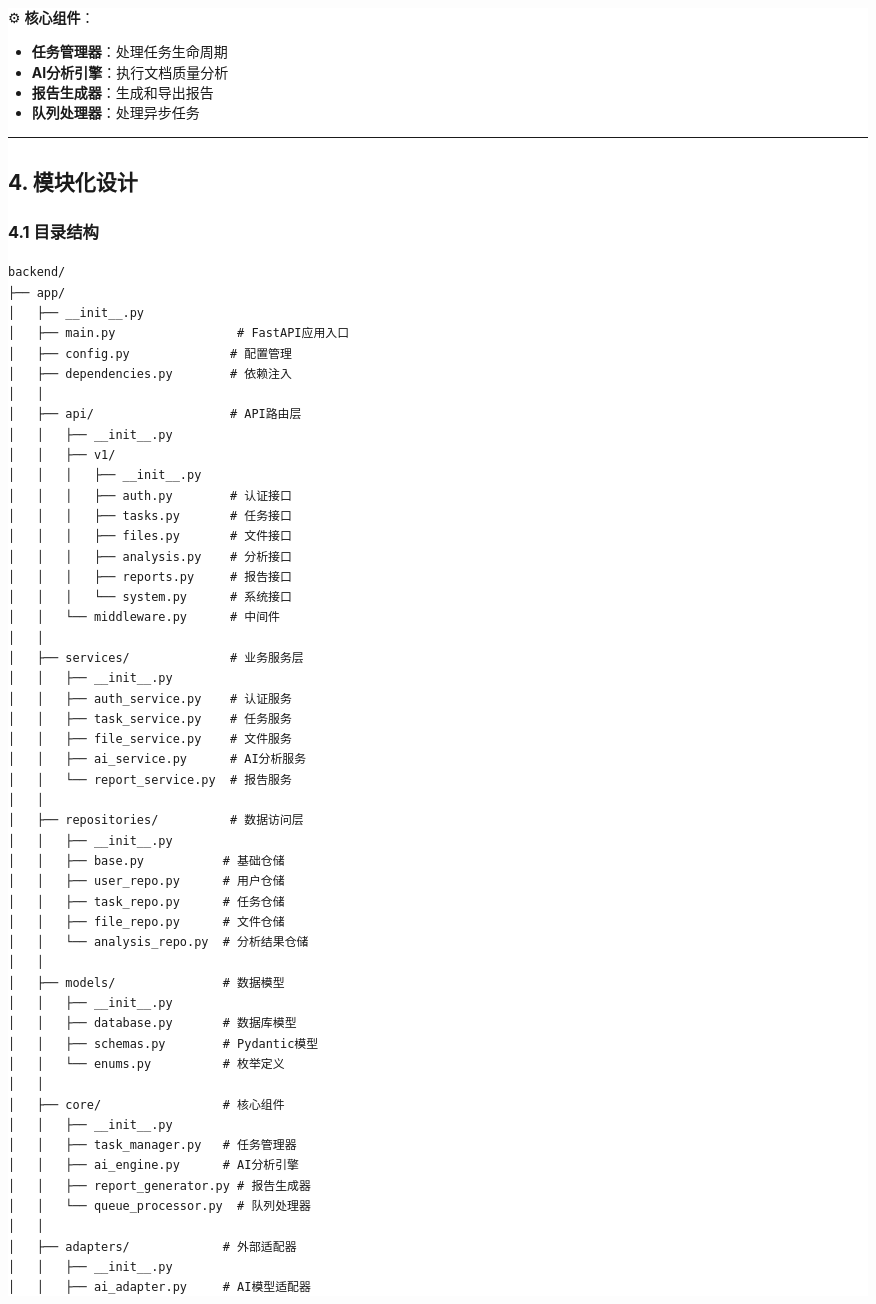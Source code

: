 ⚙️ **核心组件**：
- **任务管理器**：处理任务生命周期
- **AI分析引擎**：执行文档质量分析
- **报告生成器**：生成和导出报告
- **队列处理器**：处理异步任务

---

## 4. 模块化设计

### 4.1 目录结构

```
backend/
├── app/
│   ├── __init__.py
│   ├── main.py                 # FastAPI应用入口
│   ├── config.py              # 配置管理
│   ├── dependencies.py        # 依赖注入
│   │
│   ├── api/                   # API路由层
│   │   ├── __init__.py
│   │   ├── v1/
│   │   │   ├── __init__.py
│   │   │   ├── auth.py        # 认证接口
│   │   │   ├── tasks.py       # 任务接口  
│   │   │   ├── files.py       # 文件接口
│   │   │   ├── analysis.py    # 分析接口
│   │   │   ├── reports.py     # 报告接口
│   │   │   └── system.py      # 系统接口
│   │   └── middleware.py      # 中间件
│   │
│   ├── services/              # 业务服务层
│   │   ├── __init__.py
│   │   ├── auth_service.py    # 认证服务
│   │   ├── task_service.py    # 任务服务
│   │   ├── file_service.py    # 文件服务
│   │   ├── ai_service.py      # AI分析服务
│   │   └── report_service.py  # 报告服务
│   │
│   ├── repositories/          # 数据访问层
│   │   ├── __init__.py
│   │   ├── base.py           # 基础仓储
│   │   ├── user_repo.py      # 用户仓储
│   │   ├── task_repo.py      # 任务仓储
│   │   ├── file_repo.py      # 文件仓储
│   │   └── analysis_repo.py  # 分析结果仓储
│   │
│   ├── models/               # 数据模型
│   │   ├── __init__.py
│   │   ├── database.py       # 数据库模型
│   │   ├── schemas.py        # Pydantic模型
│   │   └── enums.py          # 枚举定义
│   │
│   ├── core/                 # 核心组件
│   │   ├── __init__.py
│   │   ├── task_manager.py   # 任务管理器
│   │   ├── ai_engine.py      # AI分析引擎
│   │   ├── report_generator.py # 报告生成器
│   │   └── queue_processor.py  # 队列处理器
│   │
│   ├── adapters/             # 外部适配器
│   │   ├── __init__.py
│   │   ├── ai_adapter.py     # AI模型适配器
```